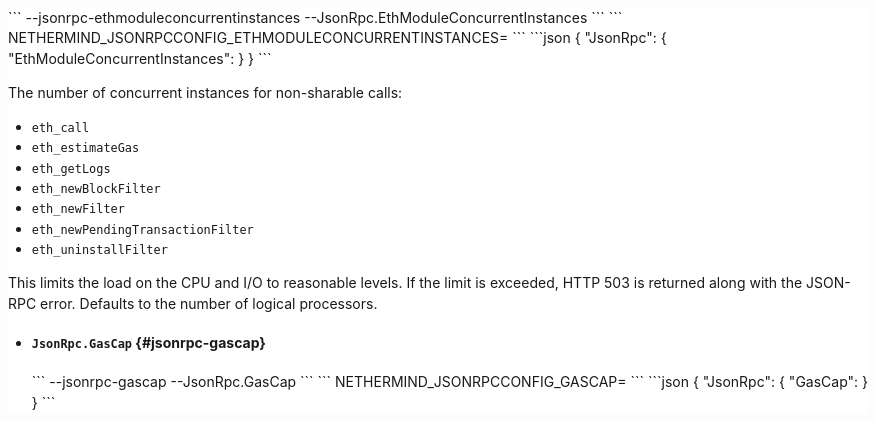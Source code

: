   <Tabs groupId="usage">
  <TabItem value="cli" label="CLI">
  ```
  --jsonrpc-ethmoduleconcurrentinstances <value>
  --JsonRpc.EthModuleConcurrentInstances <value>
  ```
  </TabItem>
  <TabItem value="env" label="Environment variable">
  ```
  NETHERMIND_JSONRPCCONFIG_ETHMODULECONCURRENTINSTANCES=<value>
  ```
  </TabItem>
  <TabItem value="config" label="Configuration file">
  ```json
  {
    "JsonRpc": {
      "EthModuleConcurrentInstances": <value>
    }
  }
  ```
  </TabItem>
  </Tabs>

  The number of concurrent instances for non-sharable calls:

  - `eth_call`
  - `eth_estimateGas`
  - `eth_getLogs`
  - `eth_newBlockFilter`
  - `eth_newFilter`
  - `eth_newPendingTransactionFilter`
  - `eth_uninstallFilter`

  This limits the load on the CPU and I/O to reasonable levels. If the limit is exceeded, HTTP 503 is returned along with the JSON-RPC error. Defaults to the number of logical processors.

- #### `JsonRpc.GasCap` \{#jsonrpc-gascap\}

  <Tabs groupId="usage">
  <TabItem value="cli" label="CLI">
  ```
  --jsonrpc-gascap <value>
  --JsonRpc.GasCap <value>
  ```
  </TabItem>
  <TabItem value="env" label="Environment variable">
  ```
  NETHERMIND_JSONRPCCONFIG_GASCAP=<value>
  ```
  </TabItem>
  <TabItem value="config" label="Configuration file">
  ```json
  {
    "JsonRpc": {
      "GasCap": <value>
    }
  }
  ```
  </TabItem>
  </Tabs>
